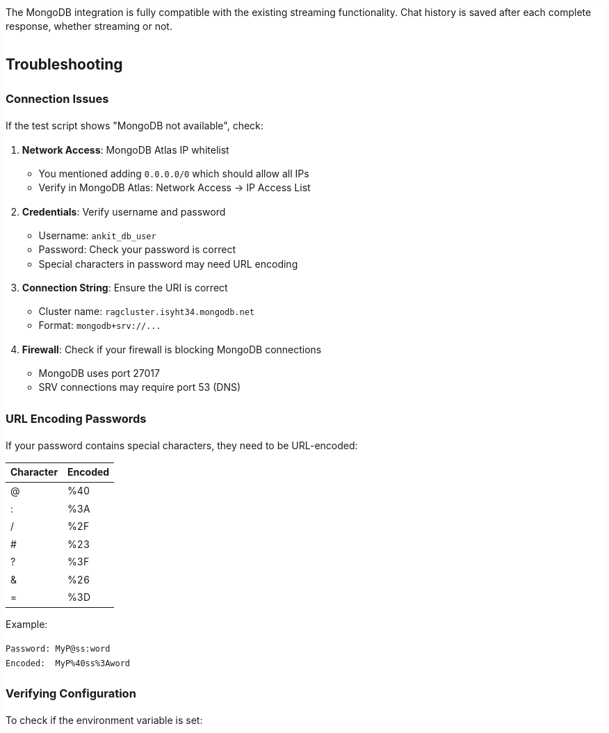 The MongoDB integration is fully compatible with the existing streaming functionality. Chat history is saved after each complete response, whether streaming or not.

## Troubleshooting

### Connection Issues

If the test script shows "MongoDB not available", check:

1. **Network Access**: MongoDB Atlas IP whitelist
   - You mentioned adding `0.0.0.0/0` which should allow all IPs
   - Verify in MongoDB Atlas: Network Access → IP Access List

2. **Credentials**: Verify username and password
   - Username: `ankit_db_user`
   - Password: Check your password is correct
   - Special characters in password may need URL encoding

3. **Connection String**: Ensure the URI is correct
   - Cluster name: `ragcluster.isyht34.mongodb.net`
   - Format: `mongodb+srv://...`

4. **Firewall**: Check if your firewall is blocking MongoDB connections
   - MongoDB uses port 27017
   - SRV connections may require port 53 (DNS)

### URL Encoding Passwords

If your password contains special characters, they need to be URL-encoded:

| Character | Encoded |
|-----------|---------|
| @         | %40     |
| :         | %3A     |
| /         | %2F     |
| #         | %23     |
| ?         | %3F     |
| &         | %26     |
| =         | %3D     |

Example:
```
Password: MyP@ss:word
Encoded:  MyP%40ss%3Aword
```

### Verifying Configuration

To check if the environment variable is set:
